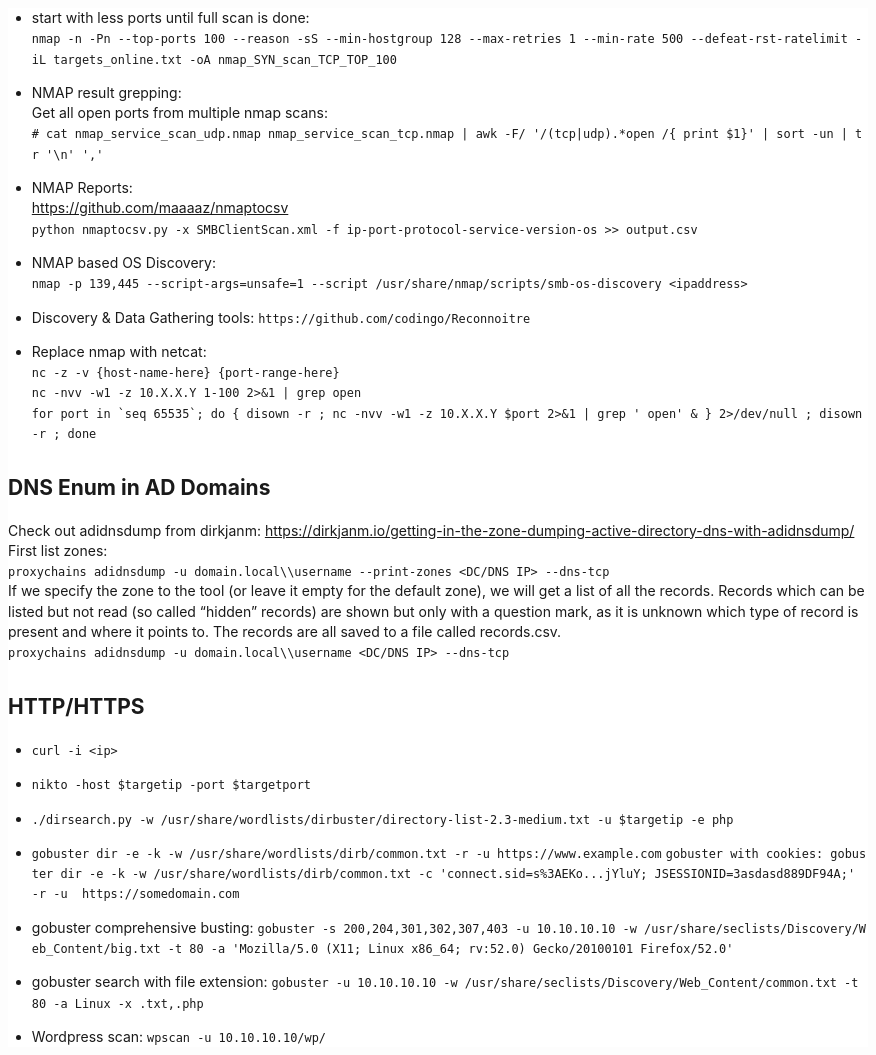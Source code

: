 - start with less ports until full scan is done:  
   `nmap -n -Pn --top-ports 100 --reason -sS --min-hostgroup 128 --max-retries 1 --min-rate 500 --defeat-rst-ratelimit -iL targets_online.txt -oA nmap_SYN_scan_TCP_TOP_100`  

- NMAP result grepping:   
  Get all open ports from multiple nmap scans:   
  `# cat nmap_service_scan_udp.nmap nmap_service_scan_tcp.nmap | awk -F/ '/(tcp|udp).*open /{ print $1}' | sort -un | tr '\n' ','`   
- NMAP Reports:  
   https://github.com/maaaaz/nmaptocsv  
   `python nmaptocsv.py -x SMBClientScan.xml -f ip-port-protocol-service-version-os >> output.csv` 

- NMAP based OS Discovery:  
   `nmap -p 139,445 --script-args=unsafe=1 --script /usr/share/nmap/scripts/smb-os-discovery <ipaddress>` 

- Discovery & Data Gathering tools:
  `https://github.com/codingo/Reconnoitre` 
  
- Replace nmap with netcat:  
  `nc -z -v {host-name-here} {port-range-here}`  
  `nc -nvv -w1 -z 10.X.X.Y 1-100 2>&1 | grep open`  
  ``for port in `seq 65535`; do { disown -r ; nc -nvv -w1 -z 10.X.X.Y $port 2>&1 | grep ' open' & } 2>/dev/null ; disown -r ; done``  

## DNS Enum in AD Domains
Check out adidnsdump from dirkjanm: https://dirkjanm.io/getting-in-the-zone-dumping-active-directory-dns-with-adidnsdump/   
First list zones:   
`proxychains adidnsdump -u domain.local\\username --print-zones <DC/DNS IP> --dns-tcp`   
If we specify the zone to the tool (or leave it empty for the default zone), we will get a list of all the records. Records which can be listed but not read (so called “hidden” records) are shown but only with a question mark, as it is unknown which type of record is present and where it points to. The records are all saved to a file called records.csv.   
`proxychains adidnsdump -u domain.local\\username <DC/DNS IP> --dns-tcp`   

## HTTP/HTTPS
- `curl -i <ip>`   
- `nikto -host $targetip -port $targetport`
- `./dirsearch.py -w /usr/share/wordlists/dirbuster/directory-list-2.3-medium.txt -u $targetip -e php`
- `gobuster dir -e -k -w /usr/share/wordlists/dirb/common.txt -r -u https://www.example.com` 
   `gobuster with cookies: gobuster dir -e -k -w /usr/share/wordlists/dirb/common.txt -c 'connect.sid=s%3AEKo...jYluY; JSESSIONID=3asdasd889DF94A;' -r -u  https://somedomain.com`
- gobuster comprehensive busting:
  `gobuster -s 200,204,301,302,307,403 -u 10.10.10.10 -w /usr/share/seclists/Discovery/Web_Content/big.txt -t 80 -a 'Mozilla/5.0 (X11; Linux x86_64; rv:52.0) Gecko/20100101 Firefox/52.0'`  
- gobuster search with file extension:
  `gobuster -u 10.10.10.10 -w /usr/share/seclists/Discovery/Web_Content/common.txt -t 80 -a Linux -x .txt,.php`  

- Wordpress scan:
  `wpscan -u 10.10.10.10/wp/` 
  